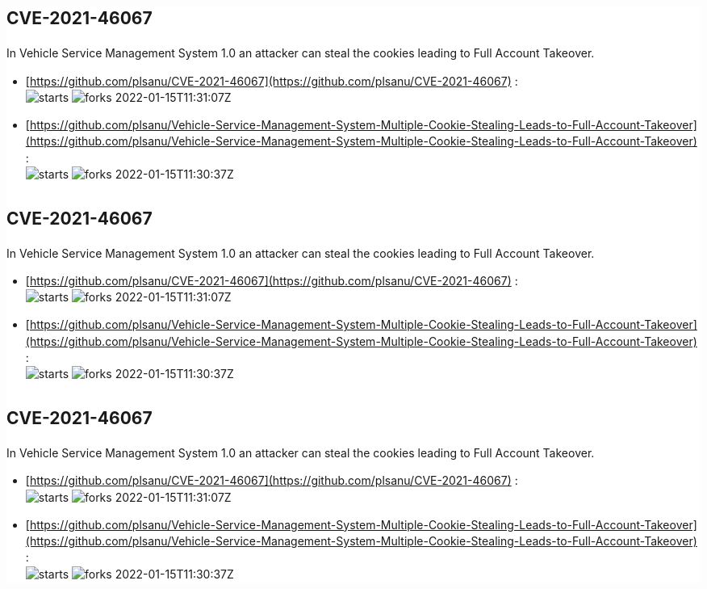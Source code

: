 ## CVE-2021-46067
 In Vehicle Service Management System 1.0 an attacker can steal the cookies leading to Full Account Takeover.

- [https://github.com/plsanu/CVE-2021-46067](https://github.com/plsanu/CVE-2021-46067) :  
![starts](https://img.shields.io/github/stars/plsanu/CVE-2021-46067.svg) 
![forks](https://img.shields.io/github/forks/plsanu/CVE-2021-46067.svg) 
2022-01-15T11:31:07Z

- [https://github.com/plsanu/Vehicle-Service-Management-System-Multiple-Cookie-Stealing-Leads-to-Full-Account-Takeover](https://github.com/plsanu/Vehicle-Service-Management-System-Multiple-Cookie-Stealing-Leads-to-Full-Account-Takeover) :  
![starts](https://img.shields.io/github/stars/plsanu/Vehicle-Service-Management-System-Multiple-Cookie-Stealing-Leads-to-Full-Account-Takeover.svg) 
![forks](https://img.shields.io/github/forks/plsanu/Vehicle-Service-Management-System-Multiple-Cookie-Stealing-Leads-to-Full-Account-Takeover.svg) 
2022-01-15T11:30:37Z

## CVE-2021-46067
 In Vehicle Service Management System 1.0 an attacker can steal the cookies leading to Full Account Takeover.

- [https://github.com/plsanu/CVE-2021-46067](https://github.com/plsanu/CVE-2021-46067) :  
![starts](https://img.shields.io/github/stars/plsanu/CVE-2021-46067.svg) 
![forks](https://img.shields.io/github/forks/plsanu/CVE-2021-46067.svg) 
2022-01-15T11:31:07Z

- [https://github.com/plsanu/Vehicle-Service-Management-System-Multiple-Cookie-Stealing-Leads-to-Full-Account-Takeover](https://github.com/plsanu/Vehicle-Service-Management-System-Multiple-Cookie-Stealing-Leads-to-Full-Account-Takeover) :  
![starts](https://img.shields.io/github/stars/plsanu/Vehicle-Service-Management-System-Multiple-Cookie-Stealing-Leads-to-Full-Account-Takeover.svg) 
![forks](https://img.shields.io/github/forks/plsanu/Vehicle-Service-Management-System-Multiple-Cookie-Stealing-Leads-to-Full-Account-Takeover.svg) 
2022-01-15T11:30:37Z

## CVE-2021-46067
 In Vehicle Service Management System 1.0 an attacker can steal the cookies leading to Full Account Takeover.

- [https://github.com/plsanu/CVE-2021-46067](https://github.com/plsanu/CVE-2021-46067) :  
![starts](https://img.shields.io/github/stars/plsanu/CVE-2021-46067.svg) 
![forks](https://img.shields.io/github/forks/plsanu/CVE-2021-46067.svg) 
2022-01-15T11:31:07Z

- [https://github.com/plsanu/Vehicle-Service-Management-System-Multiple-Cookie-Stealing-Leads-to-Full-Account-Takeover](https://github.com/plsanu/Vehicle-Service-Management-System-Multiple-Cookie-Stealing-Leads-to-Full-Account-Takeover) :  
![starts](https://img.shields.io/github/stars/plsanu/Vehicle-Service-Management-System-Multiple-Cookie-Stealing-Leads-to-Full-Account-Takeover.svg) 
![forks](https://img.shields.io/github/forks/plsanu/Vehicle-Service-Management-System-Multiple-Cookie-Stealing-Leads-to-Full-Account-Takeover.svg) 
2022-01-15T11:30:37Z

